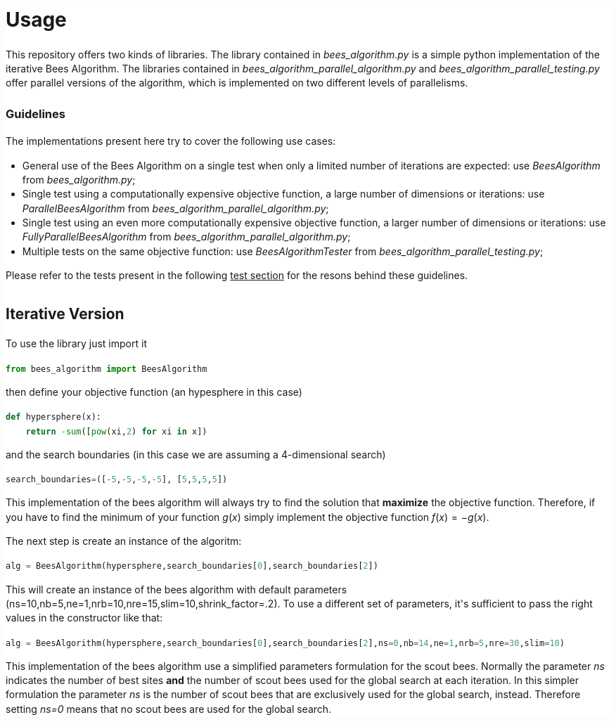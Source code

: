 # Usage
This repository offers two kinds of libraries. 
The library contained in *bees_algorithm.py* is a simple python implementation of the iterative Bees Algorithm.
The libraries contained in *bees_algorithm_parallel_algorithm.py* and *bees_algorithm_parallel_testing.py* offer parallel versions of the algorithm, which is implemented on two different levels of parallelisms.

### Guidelines
The implementations present here try to cover the following use cases:

- General use of the Bees Algorithm on a single test when only a limited number of iterations are expected: use *BeesAlgorithm* from *bees_algorithm.py*;
- Single test using a computationally expensive objective function, a large number of dimensions or iterations: use *ParallelBeesAlgorithm* from *bees_algorithm_parallel_algorithm.py*;
- Single test using an even more computationally expensive objective function, a larger number of dimensions or iterations: use *FullyParallelBeesAlgorithm* from *bees_algorithm_parallel_algorithm.py*;
- Multiple tests on the same objective function: use *BeesAlgorithmTester* from *bees_algorithm_parallel_testing.py*;

Please refer to the tests present in the following [test section](#tests) for the resons behind these guidelines.

## Iterative Version
To use the library just import it
```python
from bees_algorithm import BeesAlgorithm
```
then define your objective function (an hypesphere in this case)
```python
def hypersphere(x):
    return -sum([pow(xi,2) for xi in x])
```
and the search boundaries (in this case we are assuming a 4-dimensional search)
```python
search_boundaries=([-5,-5,-5,-5], [5,5,5,5])
```
This implementation of the bees algorithm will always try to find the solution that **maximize** the objective function.
Therefore, if you have to find the minimum of your function $`g(x)`$ simply implement the objective function $`f(x)=-g(x)`$.

The next step is create an instance of the algoritm:
```python
alg = BeesAlgorithm(hypersphere,search_boundaries[0],search_boundaries[2])
```
This will create an instance of the bees algorithm with default parameters (ns=10,nb=5,ne=1,nrb=10,nre=15,slim=10,shrink_factor=.2).
To use a different set of parameters, it's sufficient to pass the right values in the constructor like that:
```python
alg = BeesAlgorithm(hypersphere,search_boundaries[0],search_boundaries[2],ns=0,nb=14,ne=1,nrb=5,nre=30,slim=10)
```
This implementation of the bees algorithm use a simplified parameters formulation for the scout bees.
Normally the parameter *ns* indicates the number of best sites **and** the number of scout bees used for the global search at each iteration.
In this simpler formulation the parameter *ns* is the number of scout bees that are exclusively used for the global search, instead.
Therefore setting *ns=0* means that no scout bees are used for the global search.
